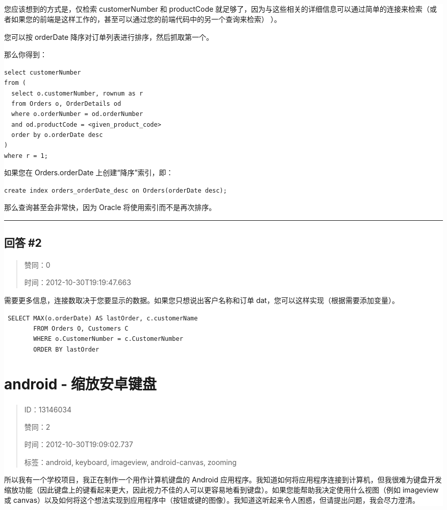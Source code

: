 您应该想到的方式是，仅检索 customerNumber 和 productCode 就足够了，因为与这些相关的详细信息可以通过简单的连接来检索（或者如果您的前端是这样工作的，甚至可以通过您的前端代码中的另一个查询来检索） ）。

您可以按 orderDate 降序对订单列表进行排序，然后抓取第一个。

那么你得到：

```
select customerNumber
from (
  select o.customerNumber, rownum as r
  from Orders o, OrderDetails od
  where o.orderNumber = od.orderNumber
  and od.productCode = <given_product_code>
  order by o.orderDate desc
)
where r = 1; 
```

如果您在 Orders.orderDate 上创建“降序”索引，即：

```
create index orders_orderDate_desc on Orders(orderDate desc); 
```

那么查询甚至会非常快，因为 Oracle 将使用索引而不是再次排序。

* * *

## 回答 #2

> 赞同：0
> 
> 时间：2012-10-30T19:19:47.663

需要更多信息，连接数取决于您要显示的数据。如果您只想说出客户名称和订单 dat，您可以这样实现（根据需要添加变量）。

```
 SELECT MAX(o.orderDate) AS lastOrder, c.customerName
        FROM Orders O, Customers C
        WHERE o.CustomerNumber = c.CustomerNumber
        ORDER BY lastOrder 
```

# android - 缩放安卓键盘

> ID：13146034
> 
> 赞同：2
> 
> 时间：2012-10-30T19:09:02.737
> 
> 标签：android, keyboard, imageview, android-canvas, zooming

所以我有一个学校项目，我正在制作一个用作计算机键盘的 Android 应用程序。我知道如何将应用程序连接到计算机，但我很难为键盘开发缩放功能（因此键盘上的键看起来更大，因此视力不佳的人可以更容易地看到键盘）。如果您能帮助我决定使用什么视图（例如 imageview 或 canvas）以及如何将这个想法实现到应用程序中（按钮或键的图像）。我知道这听起来令人困惑，但请提出问题，我会尽力澄清。
